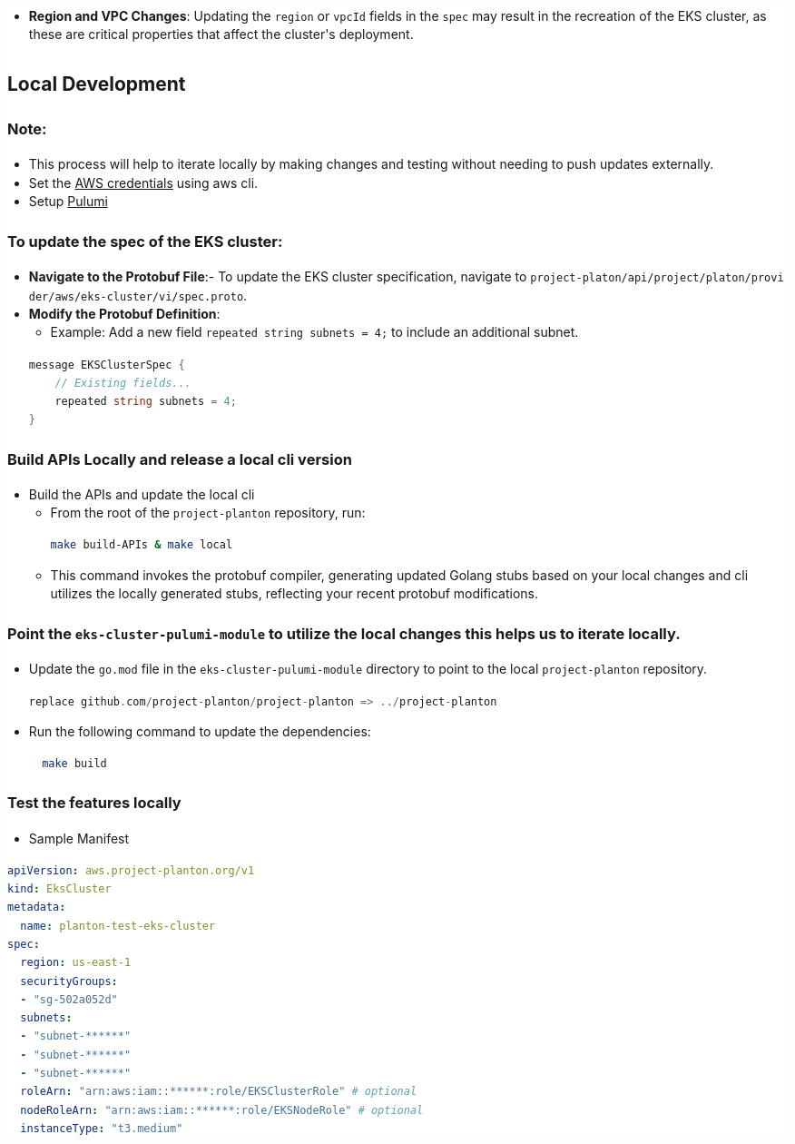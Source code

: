 - **Region and VPC Changes**: Updating the `region` or `vpcId` fields in the `spec` may result in the recreation of the EKS cluster, as these are critical properties that affect the cluster's deployment.

## Local Development
### Note: 
* This process will help to iterate locally by making changes and testing without needing to push updates externally.
* Set the [AWS credentials](https://docs.aws.amazon.com/cli/v1/userguide/cli-configure-files.html) using aws cli.
* Setup [Pulumi](https://www.pulumi.com/docs/iac/concepts/state-and-backends/)

### To update the spec of the EKS cluster:
* **Navigate to the Protobuf File**:- To update the EKS cluster specification, navigate to `project-platon/api/project/platon/provider/aws/eks-cluster/vi/spec.proto`.
* **Modify the Protobuf Definition**:
  - Example: Add a new field `repeated string subnets = 4;` to include an additional subnet.
   ```go
   message EKSClusterSpec {
       // Existing fields...
       repeated string subnets = 4;
   }
   ```
### Build APIs Locally and release a local cli version
* Build the APIs and update the local cli
  - From the root of the `project-planton` repository, run:
    ```bash
    make build-APIs & make local
    ```
  - This command invokes the protobuf compiler, generating updated Golang stubs based on your local changes and cli utilizes the locally generated stubs, reflecting your recent protobuf modifications.

### Point the `eks-cluster-pulumi-module` to utilize the local changes this helps us to iterate locally.
* Update the `go.mod` file in the `eks-cluster-pulumi-module` directory to point to the local `project-planton` repository.
  ```go
  replace github.com/project-planton/project-planton => ../project-planton
  ```
* Run the following command to update the dependencies:
  ```bash
    make build
    ```

### Test the features locally
* Sample Manifest
```yaml
apiVersion: aws.project-planton.org/v1
kind: EksCluster
metadata:
  name: planton-test-eks-cluster
spec:
  region: us-east-1
  securityGroups:
  - "sg-502a052d"
  subnets:
  - "subnet-******"
  - "subnet-******"
  - "subnet-******"
  roleArn: "arn:aws:iam::******:role/EKSClusterRole" # optional
  nodeRoleArn: "arn:aws:iam::******:role/EKSNodeRole" # optional
  instanceType: "t3.medium"
  ```
